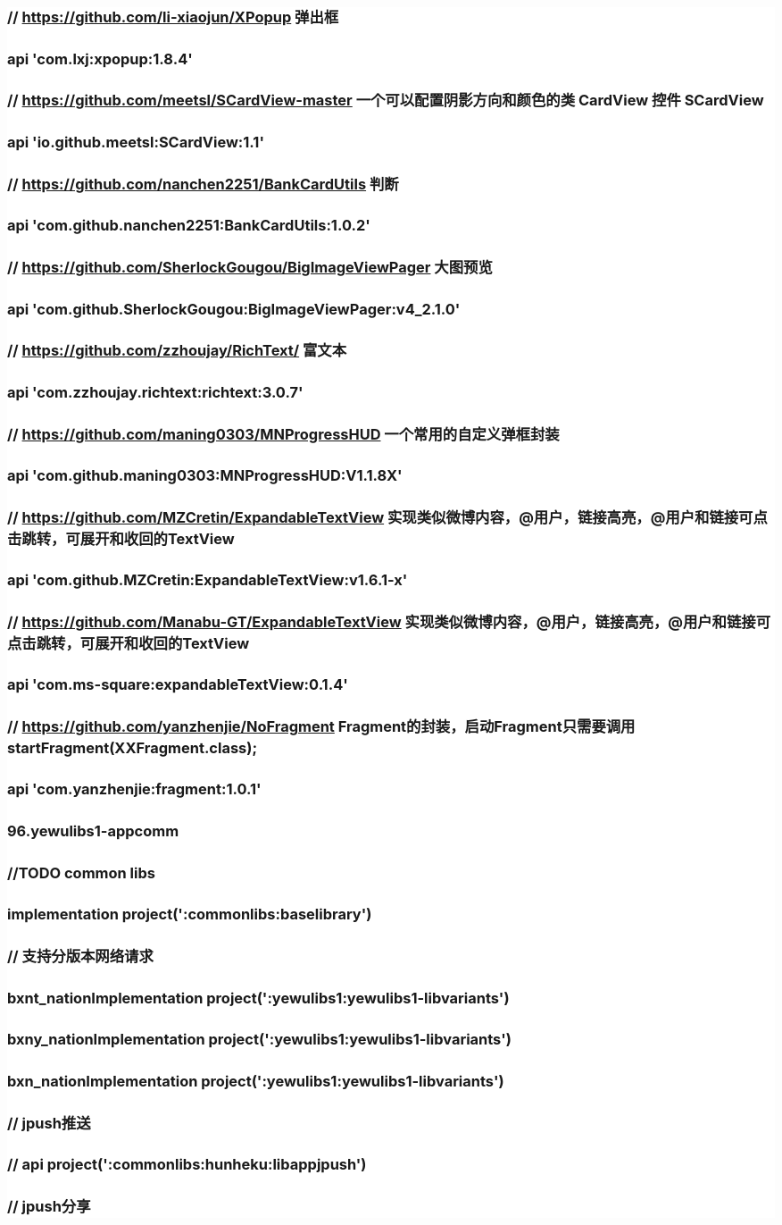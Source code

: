 ###    // https://github.com/li-xiaojun/XPopup                 弹出框
###    api 'com.lxj:xpopup:1.8.4'
###    // https://github.com/meetsl/SCardView-master           一个可以配置阴影方向和颜色的类 CardView 控件 SCardView
###    api 'io.github.meetsl:SCardView:1.1'
###    // https://github.com/nanchen2251/BankCardUtils         判断
###    api 'com.github.nanchen2251:BankCardUtils:1.0.2'
###    // https://github.com/SherlockGougou/BigImageViewPager      大图预览
###    api 'com.github.SherlockGougou:BigImageViewPager:v4_2.1.0'
###    // https://github.com/zzhoujay/RichText/                富文本
###    api 'com.zzhoujay.richtext:richtext:3.0.7'
###    // https://github.com/maning0303/MNProgressHUD          一个常用的自定义弹框封装
###    api 'com.github.maning0303:MNProgressHUD:V1.1.8X'
###    // https://github.com/MZCretin/ExpandableTextView       实现类似微博内容，@用户，链接高亮，@用户和链接可点击跳转，可展开和收回的TextView
###    api 'com.github.MZCretin:ExpandableTextView:v1.6.1-x'
###    // https://github.com/Manabu-GT/ExpandableTextView      实现类似微博内容，@用户，链接高亮，@用户和链接可点击跳转，可展开和收回的TextView
###    api 'com.ms-square:expandableTextView:0.1.4'
###    // https://github.com/yanzhenjie/NoFragment             Fragment的封装，启动Fragment只需要调用startFragment(XXFragment.class);
###    api 'com.yanzhenjie:fragment:1.0.1'

### 96.yewulibs1-appcomm

###    //TODO common libs
###    implementation project(':commonlibs:baselibrary')
###    // 支持分版本网络请求
###    bxnt_nationImplementation project(':yewulibs1:yewulibs1-libvariants')
###    bxny_nationImplementation project(':yewulibs1:yewulibs1-libvariants')
###    bxn_nationImplementation project(':yewulibs1:yewulibs1-libvariants')
###    // jpush推送
###    // api project(':commonlibs:hunheku:libappjpush')
###    // jpush分享